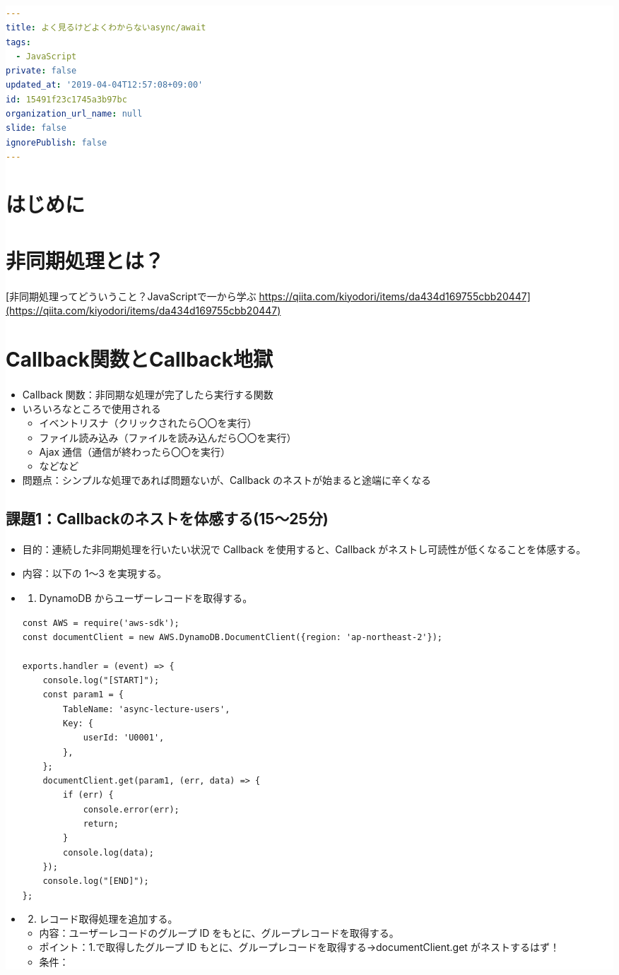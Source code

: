 ```yaml
---
title: よく見るけどよくわからないasync/await
tags:
  - JavaScript
private: false
updated_at: '2019-04-04T12:57:08+09:00'
id: 15491f23c1745a3b97bc
organization_url_name: null
slide: false
ignorePublish: false
---
```

# はじめに


# 非同期処理とは？
[非同期処理ってどういうこと？JavaScriptで一から学ぶ https://qiita.com/kiyodori/items/da434d169755cbb20447](https://qiita.com/kiyodori/items/da434d169755cbb20447)

# Callback関数とCallback地獄
- Callback 関数：非同期な処理が完了したら実行する関数
- いろいろなところで使用される
    - イベントリスナ（クリックされたら〇〇を実行）
    - ファイル読み込み（ファイルを読み込んだら〇〇を実行）
    - Ajax 通信（通信が終わったら〇〇を実行）
    - などなど
- 問題点：シンプルな処理であれば問題ないが、Callback のネストが始まると途端に辛くなる

## 課題1：Callbackのネストを体感する(15～25分)
- 目的：連続した非同期処理を行いたい状況で Callback を使用すると、Callback がネストし可読性が低くなることを体感する。
- 内容：以下の 1～3 を実現する。
- 1. DynamoDB からユーザーレコードを取得する。

    ```javascript:これをLambdaに貼り付けてください
    const AWS = require('aws-sdk');
    const documentClient = new AWS.DynamoDB.DocumentClient({region: 'ap-northeast-2'});

    exports.handler = (event) => {
        console.log("[START]");
        const param1 = {
            TableName: 'async-lecture-users',
            Key: {
                userId: 'U0001',  
            },
        };
        documentClient.get(param1, (err, data) => {
            if (err) {
                console.error(err);
                return;
            }
            console.log(data);
        });
        console.log("[END]");
    };
    ```
- 2. レコード取得処理を追加する。
    - 内容：ユーザーレコードのグループ ID をもとに、グループレコードを取得する。
    - ポイント：1.で取得したグループ ID もとに、グループレコードを取得する→documentClient.get がネストするはず！
    - 条件：
